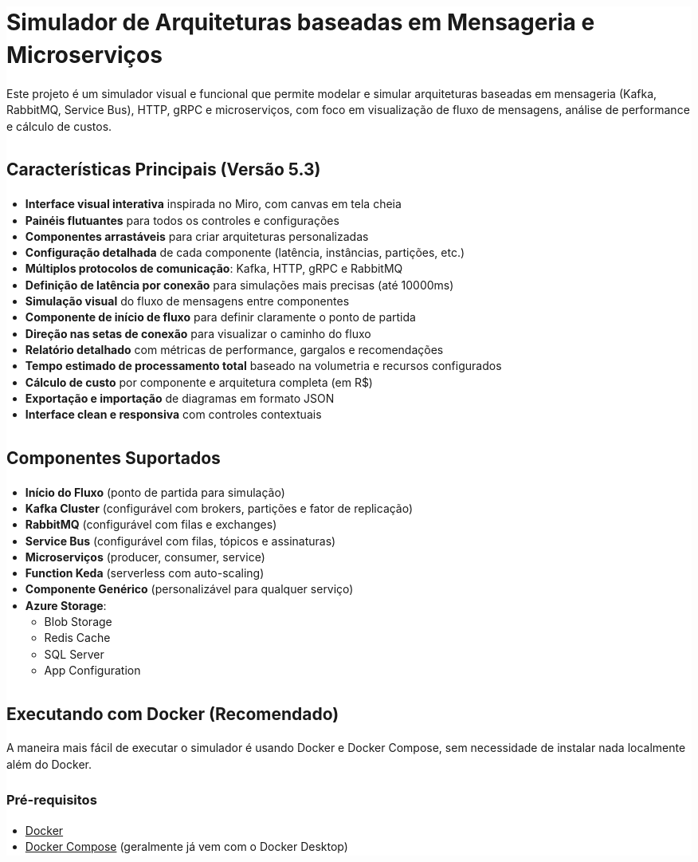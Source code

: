 # Simulador de Arquiteturas baseadas em Mensageria e Microserviços

Este projeto é um simulador visual e funcional que permite modelar e simular arquiteturas baseadas em mensageria (Kafka, RabbitMQ, Service Bus), HTTP, gRPC e microserviços, com foco em visualização de fluxo de mensagens, análise de performance e cálculo de custos.

## Características Principais (Versão 5.3)

- **Interface visual interativa** inspirada no Miro, com canvas em tela cheia
- **Painéis flutuantes** para todos os controles e configurações
- **Componentes arrastáveis** para criar arquiteturas personalizadas
- **Configuração detalhada** de cada componente (latência, instâncias, partições, etc.)
- **Múltiplos protocolos de comunicação**: Kafka, HTTP, gRPC e RabbitMQ
- **Definição de latência por conexão** para simulações mais precisas (até 10000ms)
- **Simulação visual** do fluxo de mensagens entre componentes
- **Componente de início de fluxo** para definir claramente o ponto de partida
- **Direção nas setas de conexão** para visualizar o caminho do fluxo
- **Relatório detalhado** com métricas de performance, gargalos e recomendações
- **Tempo estimado de processamento total** baseado na volumetria e recursos configurados
- **Cálculo de custo** por componente e arquitetura completa (em R$)
- **Exportação e importação** de diagramas em formato JSON
- **Interface clean e responsiva** com controles contextuais

## Componentes Suportados

- **Início do Fluxo** (ponto de partida para simulação)
- **Kafka Cluster** (configurável com brokers, partições e fator de replicação)
- **RabbitMQ** (configurável com filas e exchanges)
- **Service Bus** (configurável com filas, tópicos e assinaturas)
- **Microserviços** (producer, consumer, service)
- **Function Keda** (serverless com auto-scaling)
- **Componente Genérico** (personalizável para qualquer serviço)
- **Azure Storage**:
  - Blob Storage
  - Redis Cache
  - SQL Server
  - App Configuration

## Executando com Docker (Recomendado)

A maneira mais fácil de executar o simulador é usando Docker e Docker Compose, sem necessidade de instalar nada localmente além do Docker.

### Pré-requisitos

- [Docker](https://docs.docker.com/get-docker/)
- [Docker Compose](https://docs.docker.com/compose/install/) (geralmente já vem com o Docker Desktop)
